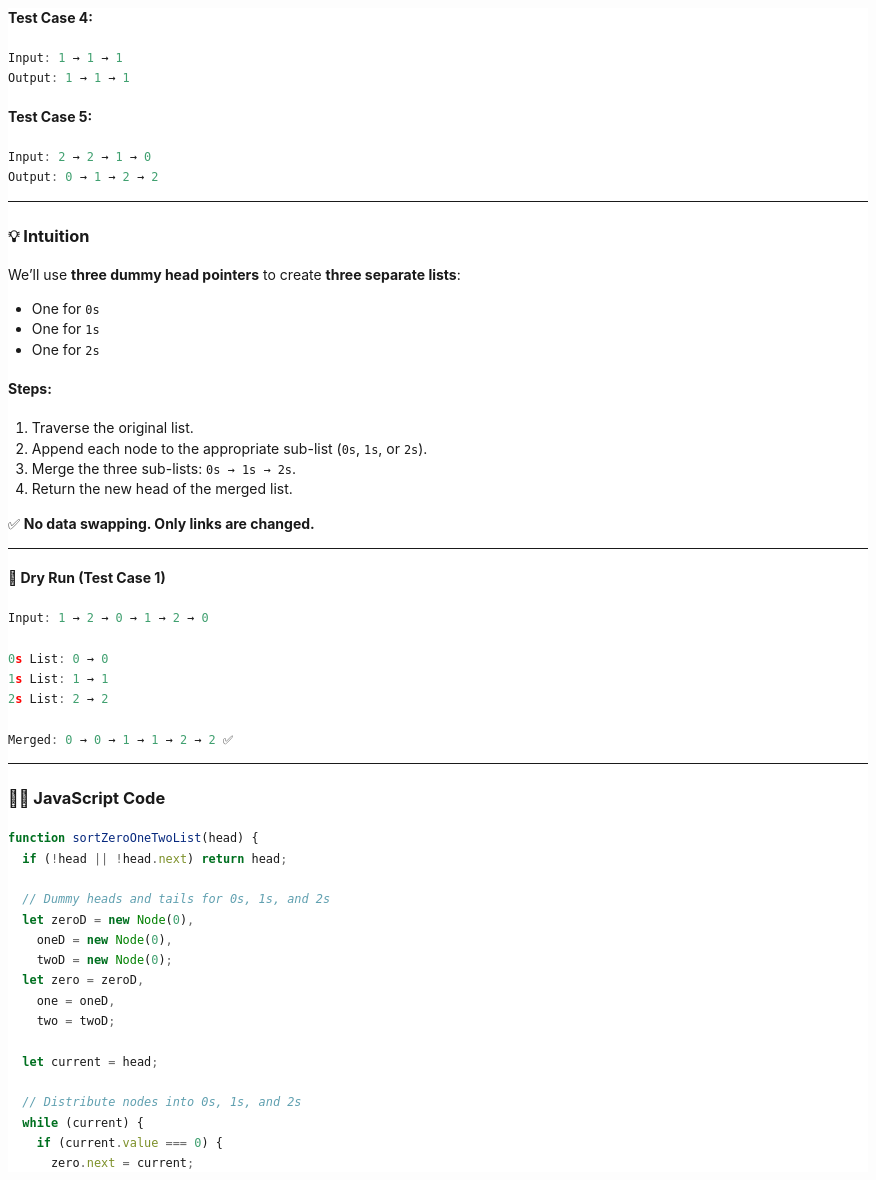 #### Test Case 4:

```js
Input: 1 → 1 → 1
Output: 1 → 1 → 1
```

#### Test Case 5:

```js
Input: 2 → 2 → 1 → 0
Output: 0 → 1 → 2 → 2
```

---

### 💡 Intuition

We’ll use **three dummy head pointers** to create **three separate lists**:

- One for `0s`
- One for `1s`
- One for `2s`

#### Steps:

1. Traverse the original list.
2. Append each node to the appropriate sub-list (`0s`, `1s`, or `2s`).
3. Merge the three sub-lists: `0s → 1s → 2s`.
4. Return the new head of the merged list.

✅ **No data swapping. Only links are changed.**

---

#### 🔄 Dry Run (Test Case 1)

```js
Input: 1 → 2 → 0 → 1 → 2 → 0

0s List: 0 → 0
1s List: 1 → 1
2s List: 2 → 2

Merged: 0 → 0 → 1 → 1 → 2 → 2 ✅
```

---

### 🧑‍💻 JavaScript Code

```javascript
function sortZeroOneTwoList(head) {
  if (!head || !head.next) return head;

  // Dummy heads and tails for 0s, 1s, and 2s
  let zeroD = new Node(0),
    oneD = new Node(0),
    twoD = new Node(0);
  let zero = zeroD,
    one = oneD,
    two = twoD;

  let current = head;

  // Distribute nodes into 0s, 1s, and 2s
  while (current) {
    if (current.value === 0) {
      zero.next = current;
```